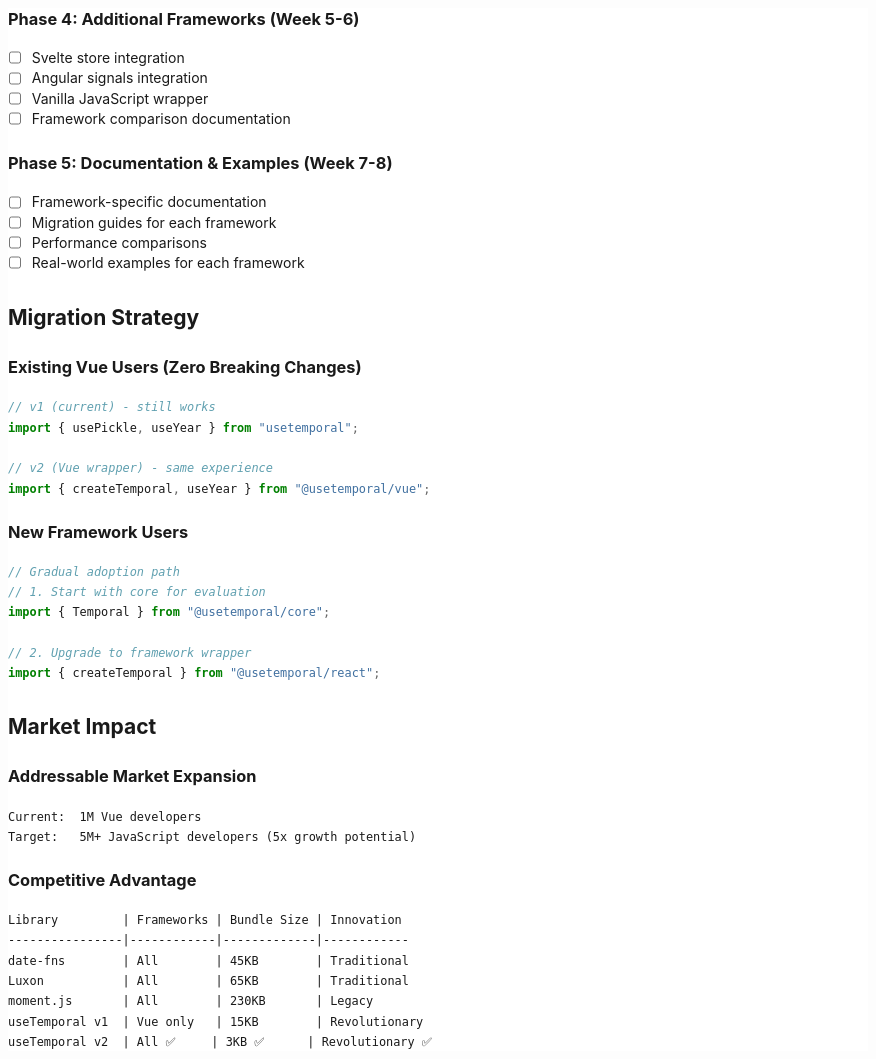 ### Phase 4: Additional Frameworks (Week 5-6)

- [ ] Svelte store integration
- [ ] Angular signals integration
- [ ] Vanilla JavaScript wrapper
- [ ] Framework comparison documentation

### Phase 5: Documentation & Examples (Week 7-8)

- [ ] Framework-specific documentation
- [ ] Migration guides for each framework
- [ ] Performance comparisons
- [ ] Real-world examples for each framework

## Migration Strategy

### Existing Vue Users (Zero Breaking Changes)

```typescript
// v1 (current) - still works
import { usePickle, useYear } from "usetemporal";

// v2 (Vue wrapper) - same experience
import { createTemporal, useYear } from "@usetemporal/vue";
```

### New Framework Users

```typescript
// Gradual adoption path
// 1. Start with core for evaluation
import { Temporal } from "@usetemporal/core";

// 2. Upgrade to framework wrapper
import { createTemporal } from "@usetemporal/react";
```

## Market Impact

### Addressable Market Expansion

```
Current:  1M Vue developers
Target:   5M+ JavaScript developers (5x growth potential)
```

### Competitive Advantage

```
Library         | Frameworks | Bundle Size | Innovation
----------------|------------|-------------|------------
date-fns        | All        | 45KB        | Traditional
Luxon           | All        | 65KB        | Traditional
moment.js       | All        | 230KB       | Legacy
useTemporal v1  | Vue only   | 15KB        | Revolutionary
useTemporal v2  | All ✅     | 3KB ✅      | Revolutionary ✅
```
